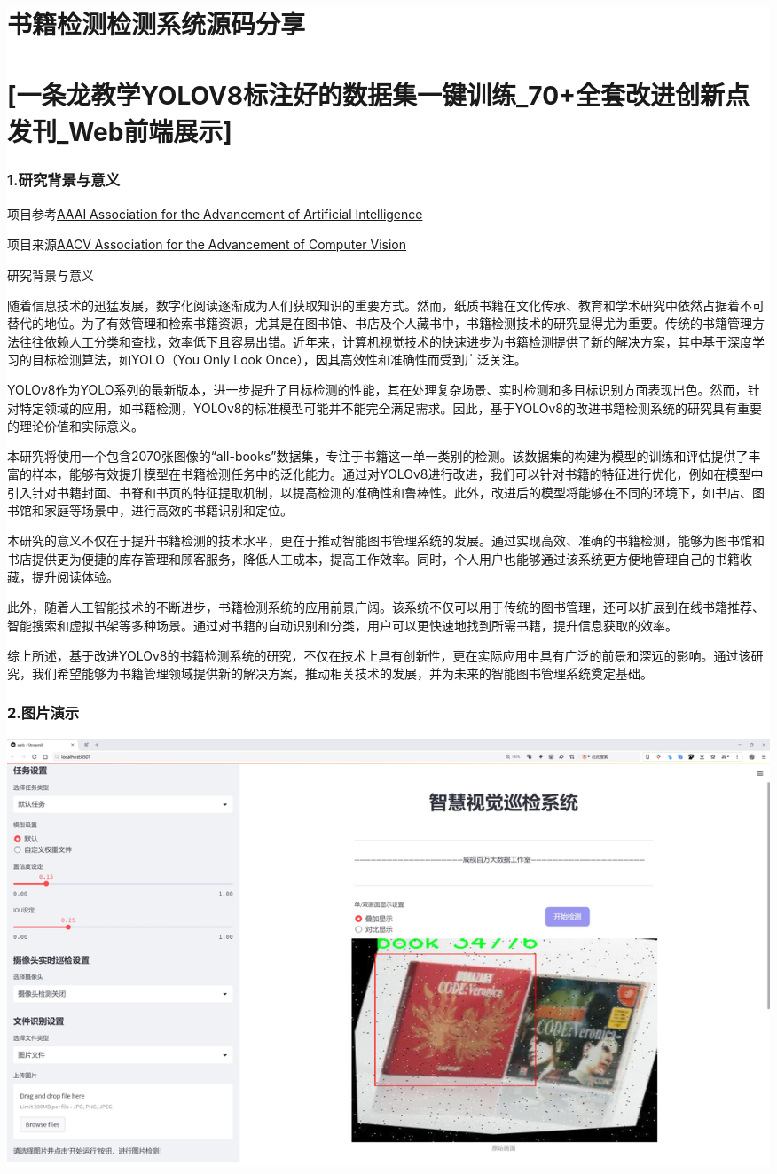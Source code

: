 # 书籍检测检测系统源码分享
 # [一条龙教学YOLOV8标注好的数据集一键训练_70+全套改进创新点发刊_Web前端展示]

### 1.研究背景与意义

项目参考[AAAI Association for the Advancement of Artificial Intelligence](https://gitee.com/qunmasj/projects)

项目来源[AACV Association for the Advancement of Computer Vision](https://kdocs.cn/l/cszuIiCKVNis)

研究背景与意义

随着信息技术的迅猛发展，数字化阅读逐渐成为人们获取知识的重要方式。然而，纸质书籍在文化传承、教育和学术研究中依然占据着不可替代的地位。为了有效管理和检索书籍资源，尤其是在图书馆、书店及个人藏书中，书籍检测技术的研究显得尤为重要。传统的书籍管理方法往往依赖人工分类和查找，效率低下且容易出错。近年来，计算机视觉技术的快速进步为书籍检测提供了新的解决方案，其中基于深度学习的目标检测算法，如YOLO（You Only Look Once），因其高效性和准确性而受到广泛关注。

YOLOv8作为YOLO系列的最新版本，进一步提升了目标检测的性能，其在处理复杂场景、实时检测和多目标识别方面表现出色。然而，针对特定领域的应用，如书籍检测，YOLOv8的标准模型可能并不能完全满足需求。因此，基于YOLOv8的改进书籍检测系统的研究具有重要的理论价值和实际意义。

本研究将使用一个包含2070张图像的“all-books”数据集，专注于书籍这一单一类别的检测。该数据集的构建为模型的训练和评估提供了丰富的样本，能够有效提升模型在书籍检测任务中的泛化能力。通过对YOLOv8进行改进，我们可以针对书籍的特征进行优化，例如在模型中引入针对书籍封面、书脊和书页的特征提取机制，以提高检测的准确性和鲁棒性。此外，改进后的模型将能够在不同的环境下，如书店、图书馆和家庭等场景中，进行高效的书籍识别和定位。

本研究的意义不仅在于提升书籍检测的技术水平，更在于推动智能图书管理系统的发展。通过实现高效、准确的书籍检测，能够为图书馆和书店提供更为便捷的库存管理和顾客服务，降低人工成本，提高工作效率。同时，个人用户也能够通过该系统更方便地管理自己的书籍收藏，提升阅读体验。

此外，随着人工智能技术的不断进步，书籍检测系统的应用前景广阔。该系统不仅可以用于传统的图书管理，还可以扩展到在线书籍推荐、智能搜索和虚拟书架等多种场景。通过对书籍的自动识别和分类，用户可以更快速地找到所需书籍，提升信息获取的效率。

综上所述，基于改进YOLOv8的书籍检测系统的研究，不仅在技术上具有创新性，更在实际应用中具有广泛的前景和深远的影响。通过该研究，我们希望能够为书籍管理领域提供新的解决方案，推动相关技术的发展，并为未来的智能图书管理系统奠定基础。

### 2.图片演示

![1.png](1.png)
